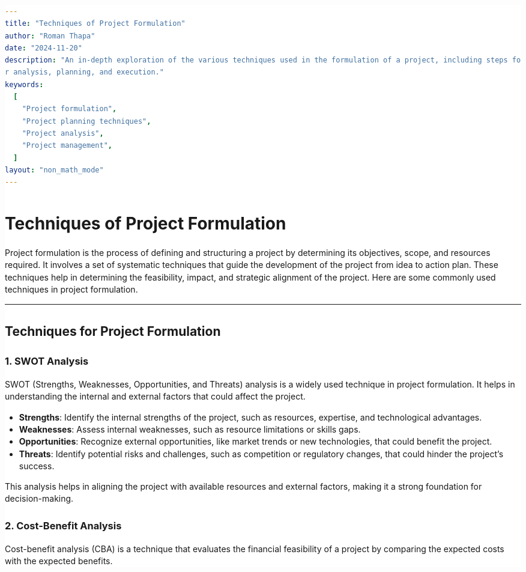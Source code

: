 ```yaml
---
title: "Techniques of Project Formulation"
author: "Roman Thapa"
date: "2024-11-20"
description: "An in-depth exploration of the various techniques used in the formulation of a project, including steps for analysis, planning, and execution."
keywords:
  [
    "Project formulation",
    "Project planning techniques",
    "Project analysis",
    "Project management",
  ]
layout: "non_math_mode"
---
```


# Techniques of Project Formulation

Project formulation is the process of defining and structuring a project by determining its objectives, scope, and resources required. It involves a set of systematic techniques that guide the development of the project from idea to action plan. These techniques help in determining the feasibility, impact, and strategic alignment of the project. Here are some commonly used techniques in project formulation.

---

## Techniques for Project Formulation

### 1. **SWOT Analysis**

SWOT (Strengths, Weaknesses, Opportunities, and Threats) analysis is a widely used technique in project formulation. It helps in understanding the internal and external factors that could affect the project.

- **Strengths**: Identify the internal strengths of the project, such as resources, expertise, and technological advantages.
- **Weaknesses**: Assess internal weaknesses, such as resource limitations or skills gaps.
- **Opportunities**: Recognize external opportunities, like market trends or new technologies, that could benefit the project.
- **Threats**: Identify potential risks and challenges, such as competition or regulatory changes, that could hinder the project’s success.

This analysis helps in aligning the project with available resources and external factors, making it a strong foundation for decision-making.

### 2. **Cost-Benefit Analysis**

Cost-benefit analysis (CBA) is a technique that evaluates the financial feasibility of a project by comparing the expected costs with the expected benefits.
